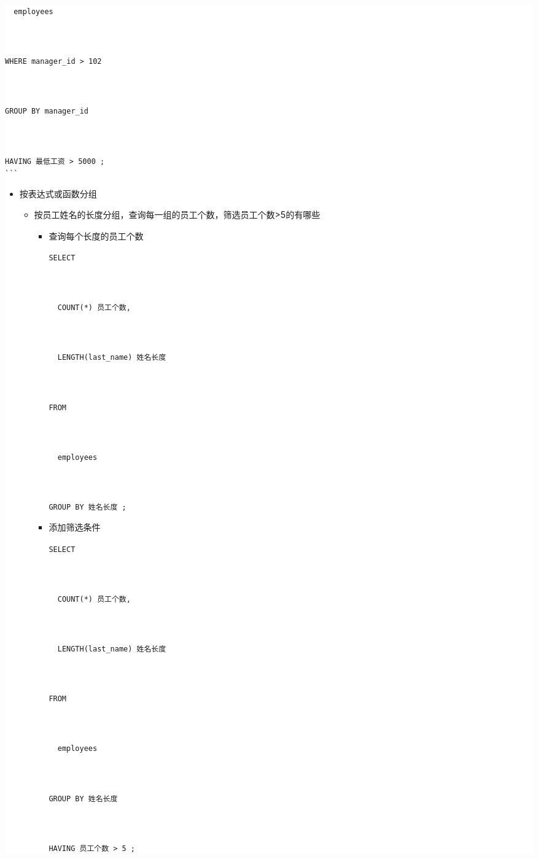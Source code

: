       employees 
    
    
    
    WHERE manager_id > 102 
    
    
    
    GROUP BY manager_id 
    
    
    
    HAVING 最低工资 > 5000 ;
    ```

  - 按表达式或函数分组

    - 按员工姓名的长度分组，查询每一组的员工个数，筛选员工个数>5的有哪些

      - 查询每个长度的员工个数

        ```
        SELECT 
        
        
        
          COUNT(*) 员工个数,
        
        
        
          LENGTH(last_name) 姓名长度 
        
        
        
        FROM
        
        
        
          employees 
        
        
        
        GROUP BY 姓名长度 ;
        ```

      - 添加筛选条件

        ```
        SELECT 
        
        
        
          COUNT(*) 员工个数,
        
        
        
          LENGTH(last_name) 姓名长度 
        
        
        
        FROM
        
        
        
          employees 
        
        
        
        GROUP BY 姓名长度 
        
        
        
        HAVING 员工个数 > 5 ;
        ```
